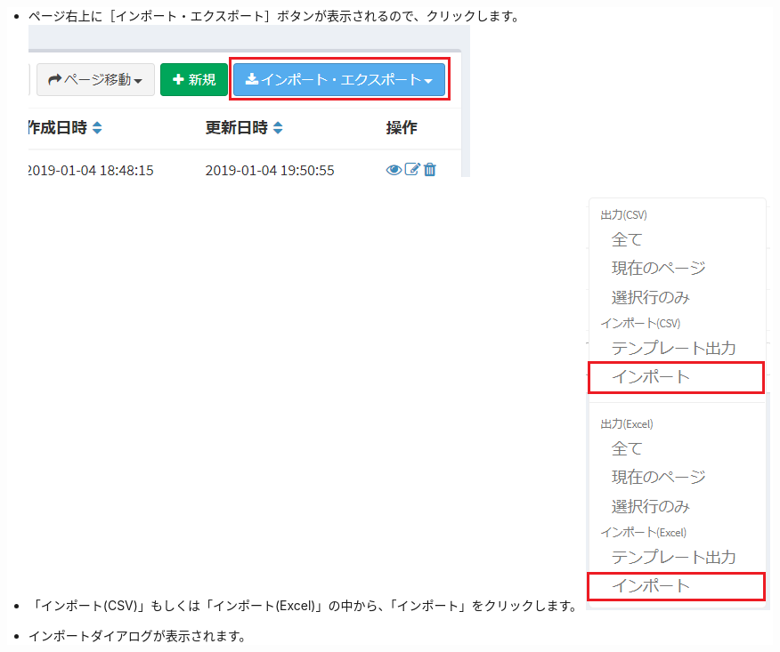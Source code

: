 - ページ右上に［インポート・エクスポート］ボタンが表示されるので、クリックします。  
![データ画面](img/data/data_export1.png)  

- 「インポート(CSV)」もしくは「インポート(Excel)」の中から、「インポート」をクリックします。
![データ画面](img/data/data_import6.png)  

- インポートダイアログが表示されます。  